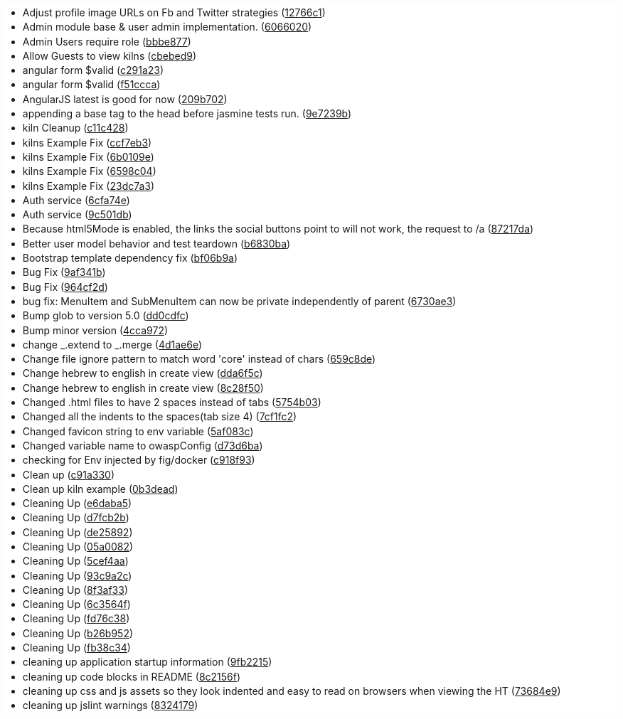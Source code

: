 * Adjust profile image URLs on Fb and Twitter strategies ([12766c1](https://github.com/meanjs/mean/commit/12766c1))
* Admin module base & user admin implementation. ([6066020](https://github.com/meanjs/mean/commit/6066020))
* Admin Users require role ([bbbe877](https://github.com/meanjs/mean/commit/bbbe877))
* Allow Guests to view kilns ([cbebed9](https://github.com/meanjs/mean/commit/cbebed9))
* angular form $valid ([c291a23](https://github.com/meanjs/mean/commit/c291a23))
* angular form $valid ([f51ccca](https://github.com/meanjs/mean/commit/f51ccca))
* AngularJS latest is good for now ([209b702](https://github.com/meanjs/mean/commit/209b702))
* appending a base tag to the head before jasmine tests run. ([9e7239b](https://github.com/meanjs/mean/commit/9e7239b))
* kiln Cleanup ([c11c428](https://github.com/meanjs/mean/commit/c11c428))
* kilns Example Fix ([ccf7eb3](https://github.com/meanjs/mean/commit/ccf7eb3))
* kilns Example Fix ([6b0109e](https://github.com/meanjs/mean/commit/6b0109e))
* kilns Example Fix ([6598c04](https://github.com/meanjs/mean/commit/6598c04))
* kilns Example Fix ([23dc7a3](https://github.com/meanjs/mean/commit/23dc7a3))
* Auth service ([6cfa74e](https://github.com/meanjs/mean/commit/6cfa74e))
* Auth service ([9c501db](https://github.com/meanjs/mean/commit/9c501db))
* Because html5Mode is enabled, the links the social buttons point to will not work, the request to /a ([87217da](https://github.com/meanjs/mean/commit/87217da))
* Better user model behavior and test teardown ([b6830ba](https://github.com/meanjs/mean/commit/b6830ba))
* Bootstrap template dependency fix ([bf06b9a](https://github.com/meanjs/mean/commit/bf06b9a))
* Bug Fix ([9af341b](https://github.com/meanjs/mean/commit/9af341b))
* Bug Fix ([964cf2d](https://github.com/meanjs/mean/commit/964cf2d))
* bug fix: MenuItem and SubMenuItem can now be private independently of parent ([6730ae3](https://github.com/meanjs/mean/commit/6730ae3))
* Bump glob to version 5.0 ([dd0cdfc](https://github.com/meanjs/mean/commit/dd0cdfc))
* Bump minor version ([4cca972](https://github.com/meanjs/mean/commit/4cca972))
* change _.extend to _.merge ([4d1ae6e](https://github.com/meanjs/mean/commit/4d1ae6e))
* Change file ignore pattern to match word 'core' instead of chars ([659c8de](https://github.com/meanjs/mean/commit/659c8de))
* Change hebrew to english in create view ([dda6f5c](https://github.com/meanjs/mean/commit/dda6f5c))
* Change hebrew to english in create view ([8c28f50](https://github.com/meanjs/mean/commit/8c28f50))
* Changed .html files to have 2 spaces instead of tabs ([5754b03](https://github.com/meanjs/mean/commit/5754b03))
* Changed all the indents to the spaces(tab size 4) ([7cf1fc2](https://github.com/meanjs/mean/commit/7cf1fc2))
* Changed favicon string to env variable ([5af083c](https://github.com/meanjs/mean/commit/5af083c))
* Changed variable name to owaspConfig ([d73d6ba](https://github.com/meanjs/mean/commit/d73d6ba))
* checking for Env injected by fig/docker ([c918f93](https://github.com/meanjs/mean/commit/c918f93))
* Clean up ([c91a330](https://github.com/meanjs/mean/commit/c91a330))
* Clean up kiln example ([0b3dead](https://github.com/meanjs/mean/commit/0b3dead))
* Cleaning Up ([e6daba5](https://github.com/meanjs/mean/commit/e6daba5))
* Cleaning Up ([d7fcb2b](https://github.com/meanjs/mean/commit/d7fcb2b))
* Cleaning Up ([de25892](https://github.com/meanjs/mean/commit/de25892))
* Cleaning Up ([05a0082](https://github.com/meanjs/mean/commit/05a0082))
* Cleaning Up ([5cef4aa](https://github.com/meanjs/mean/commit/5cef4aa))
* Cleaning Up ([93c9a2c](https://github.com/meanjs/mean/commit/93c9a2c))
* Cleaning Up ([8f3af33](https://github.com/meanjs/mean/commit/8f3af33))
* Cleaning Up ([6c3564f](https://github.com/meanjs/mean/commit/6c3564f))
* Cleaning Up ([fd76c38](https://github.com/meanjs/mean/commit/fd76c38))
* Cleaning Up ([b26b952](https://github.com/meanjs/mean/commit/b26b952))
* Cleaning Up ([fb38c34](https://github.com/meanjs/mean/commit/fb38c34))
* cleaning up application startup information ([9fb2215](https://github.com/meanjs/mean/commit/9fb2215))
* cleaning up code blocks in README ([8c2156f](https://github.com/meanjs/mean/commit/8c2156f))
* cleaning up css and js assets so they look indented and easy to read on browsers when viewing the HT ([73684e9](https://github.com/meanjs/mean/commit/73684e9))
* cleaning up jslint warnings ([8324179](https://github.com/meanjs/mean/commit/8324179))
